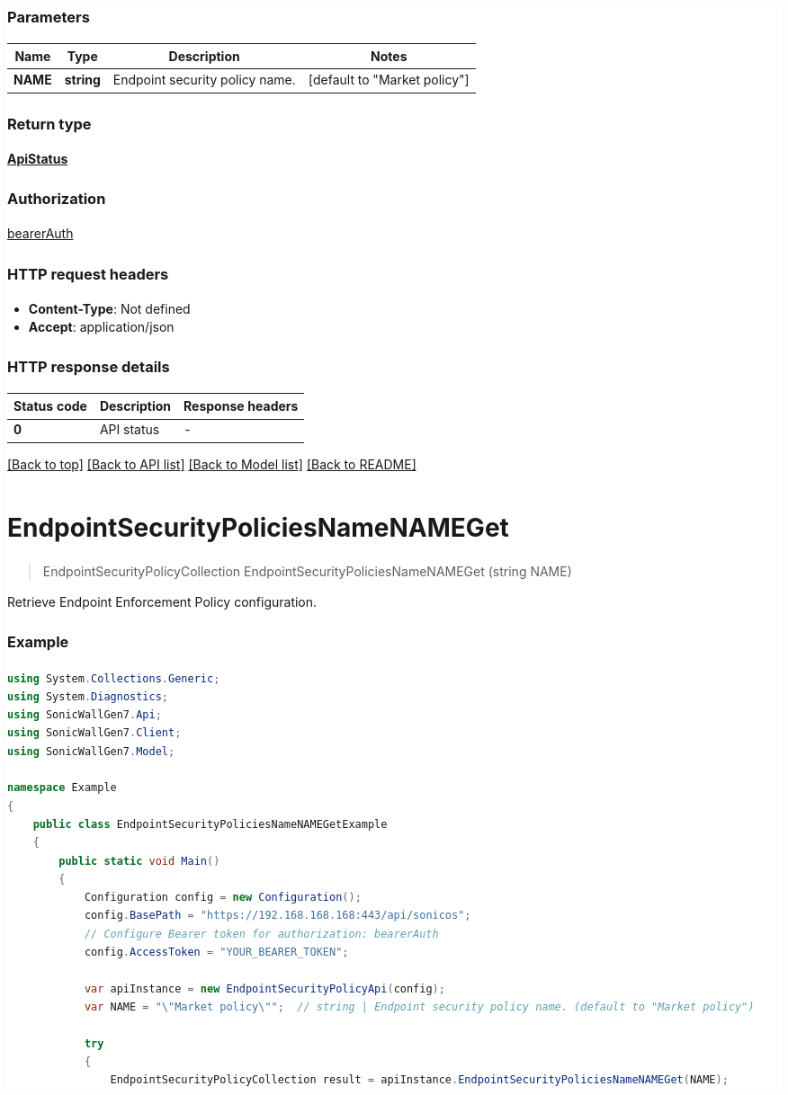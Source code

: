 ### Parameters

| Name | Type | Description | Notes |
|------|------|-------------|-------|
| **NAME** | **string** | Endpoint security policy name. | [default to &quot;Market policy&quot;] |

### Return type

[**ApiStatus**](ApiStatus.md)

### Authorization

[bearerAuth](../README.md#bearerAuth)

### HTTP request headers

 - **Content-Type**: Not defined
 - **Accept**: application/json


### HTTP response details
| Status code | Description | Response headers |
|-------------|-------------|------------------|
| **0** | API status |  -  |

[[Back to top]](#) [[Back to API list]](../README.md#documentation-for-api-endpoints) [[Back to Model list]](../README.md#documentation-for-models) [[Back to README]](../README.md)

<a id="endpointsecuritypoliciesnamenameget"></a>
# **EndpointSecurityPoliciesNameNAMEGet**
> EndpointSecurityPolicyCollection EndpointSecurityPoliciesNameNAMEGet (string NAME)



Retrieve Endpoint Enforcement Policy configuration.

### Example
```csharp
using System.Collections.Generic;
using System.Diagnostics;
using SonicWallGen7.Api;
using SonicWallGen7.Client;
using SonicWallGen7.Model;

namespace Example
{
    public class EndpointSecurityPoliciesNameNAMEGetExample
    {
        public static void Main()
        {
            Configuration config = new Configuration();
            config.BasePath = "https://192.168.168.168:443/api/sonicos";
            // Configure Bearer token for authorization: bearerAuth
            config.AccessToken = "YOUR_BEARER_TOKEN";

            var apiInstance = new EndpointSecurityPolicyApi(config);
            var NAME = "\"Market policy\"";  // string | Endpoint security policy name. (default to "Market policy")

            try
            {
                EndpointSecurityPolicyCollection result = apiInstance.EndpointSecurityPoliciesNameNAMEGet(NAME);
```